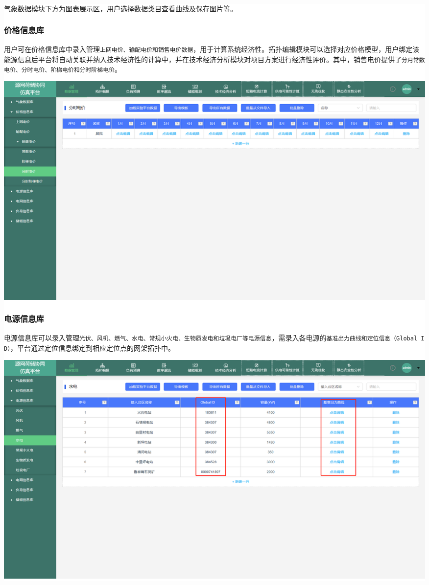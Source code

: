 气象数据模块下方为图表展示区，用户选择数据类目查看曲线及保存图片等。

### 价格信息库

用户可在价格信息库中录入管理`上网电价、输配电价和销售电价数据`，用于计算系统经济性。拓扑编辑模块可以选择对应价格模型，用户绑定该能源信息后平台将自动关联并纳入技术经济性的计算中，并在技术经济分析模块对项目方案进行经济性评价。其中，销售电价提供了`分月常数电价、分时电价、阶梯电价和分时阶梯电价`。

![电价](./image015.png "电价")


### 电源信息库

电源信息库可以录入管理`光伏、风机、燃气、水电、常规小火电、生物质发电和垃圾电厂等电源信息`，需录入各电源的`基准出力曲线和定位信息（Global ID）`，平台通过定位信息绑定到相应定位点的网架拓扑中。

![电源信息库](./image017.png "电源信息库")
